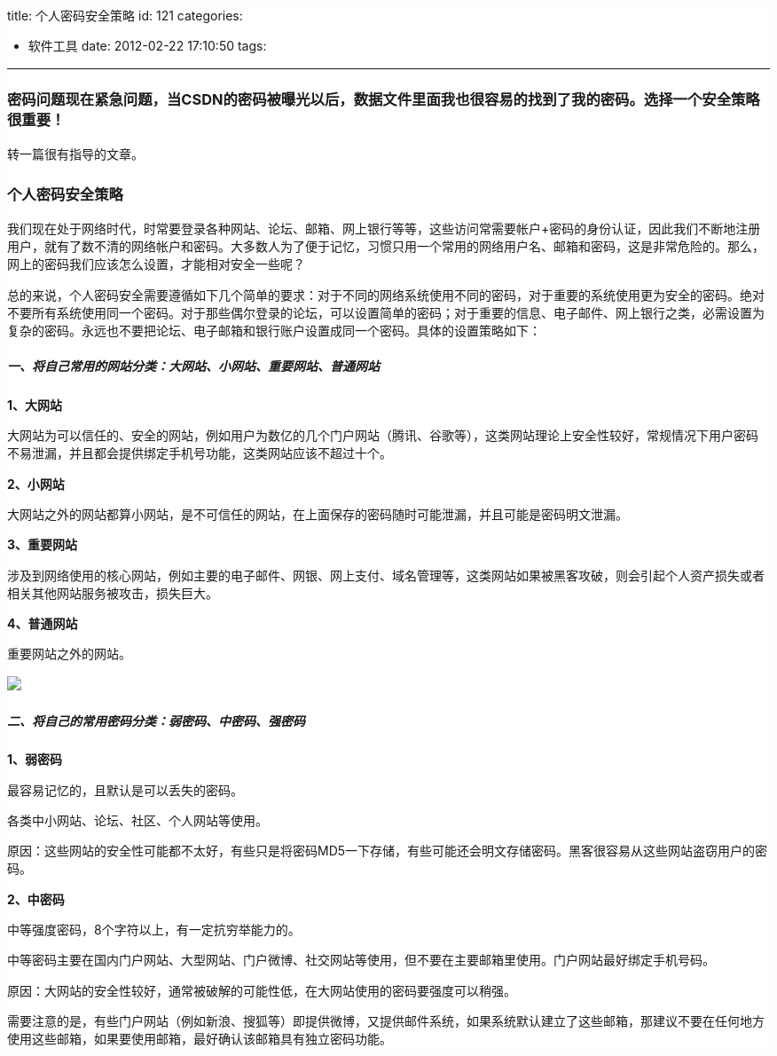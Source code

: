 title: 个人密码安全策略
id: 121
categories:
  - 软件工具
date: 2012-02-22 17:10:50
tags:
---

### 密码问题现在紧急问题，当CSDN的密码被曝光以后，数据文件里面我也很容易的找到了我的密码。选择一个安全策略很重要！

转一篇很有指导的文章。

### 个人密码安全策略

 我们现在处于网络时代，时常要登录各种网站、论坛、邮箱、网上银行等等，这些访问常需要帐户+密码的身份认证，因此我们不断地注册用户，就有了数不清的网络帐户和密码。大多数人为了便于记忆，习惯只用一个常用的网络用户名、邮箱和密码，这是非常危险的。那么，网上的密码我们应该怎么设置，才能相对安全一些呢？

 总的来说，个人密码安全需要遵循如下几个简单的要求：对于不同的网络系统使用不同的密码，对于重要的系统使用更为安全的密码。绝对不要所有系统使用同一个密码。对于那些偶尔登录的论坛，可以设置简单的密码；对于重要的信息、电子邮件、网上银行之类，必需设置为复杂的密码。永远也不要把论坛、电子邮箱和银行账户设置成同一个密码。具体的设置策略如下：

#####  一、将自己常用的网站分类：大网站、小网站、重要网站、普通网站

**1、大网站**

 大网站为可以信任的、安全的网站，例如用户为数亿的几个门户网站（腾讯、谷歌等），这类网站理论上安全性较好，常规情况下用户密码不易泄漏，并且都会提供绑定手机号功能，这类网站应该不超过十个。

**2、小网站**

 大网站之外的网站都算小网站，是不可信任的网站，在上面保存的密码随时可能泄漏，并且可能是密码明文泄漏。

**3、重要网站**

 涉及到网络使用的核心网站，例如主要的电子邮件、网银、网上支付、域名管理等，这类网站如果被黑客攻破，则会引起个人资产损失或者相关其他网站服务被攻击，损失巨大。

**4、普通网站**

 重要网站之外的网站。

![](http://m1.img.libdd.com/farm3/228/FBECFCF0C4424CFA737167AE41A19CE4_500_334.jpg)</img>

#####  二、将自己的常用密码分类：弱密码、中密码、强密码

**1、弱密码**

 最容易记忆的，且默认是可以丢失的密码。

 各类中小网站、论坛、社区、个人网站等使用。

 原因：这些网站的安全性可能都不太好，有些只是将密码MD5一下存储，有些可能还会明文存储密码。黑客很容易从这些网站盗窃用户的密码。

**2、中密码**

 中等强度密码，8个字符以上，有一定抗穷举能力的。

 中等密码主要在国内门户网站、大型网站、门户微博、社交网站等使用，但不要在主要邮箱里使用。门户网站最好绑定手机号码。

 原因：大网站的安全性较好，通常被破解的可能性低，在大网站使用的密码要强度可以稍强。

 需要注意的是，有些门户网站（例如新浪、搜狐等）即提供微博，又提供邮件系统，如果系统默认建立了这些邮箱，那建议不要在任何地方使用这些邮箱，如果要使用邮箱，最好确认该邮箱具有独立密码功能。
